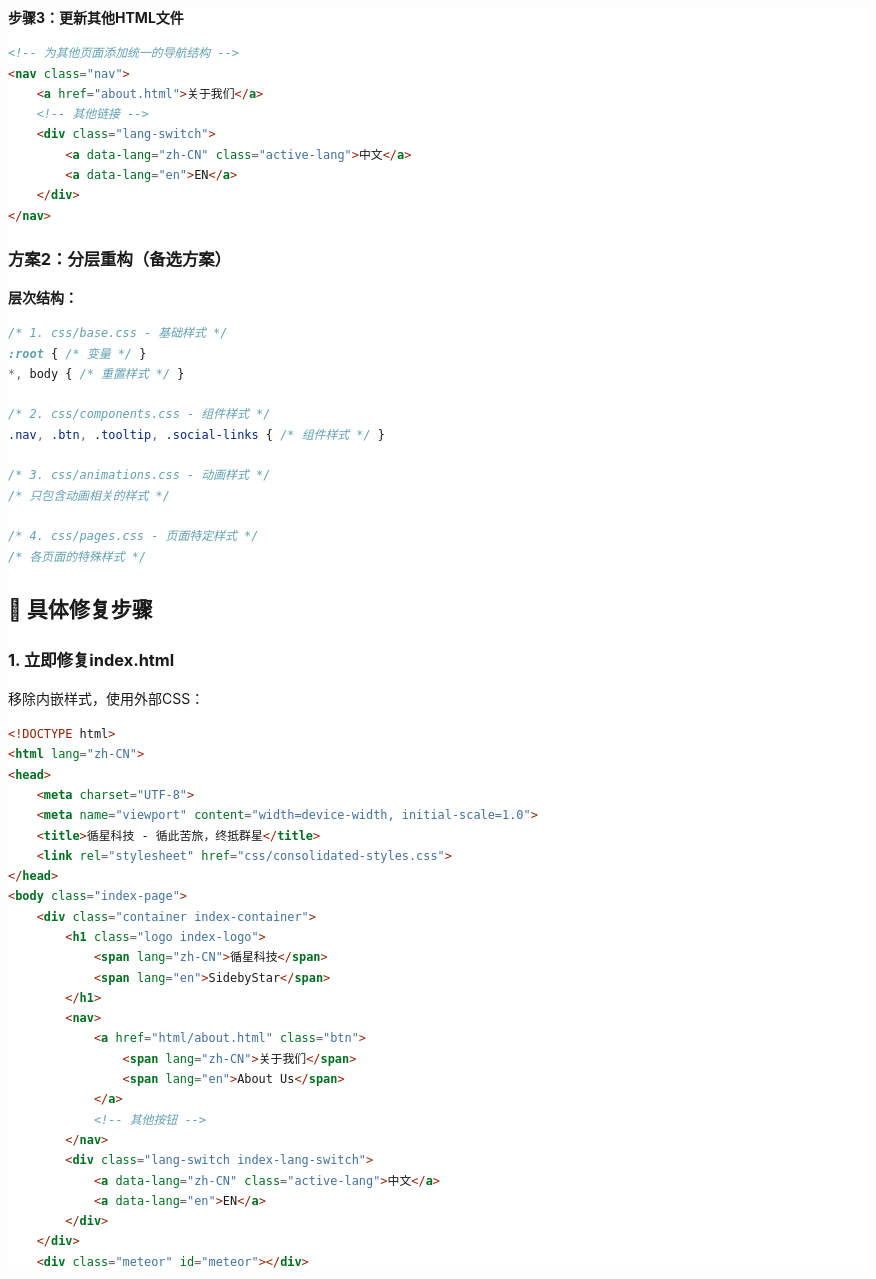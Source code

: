 **步骤3：更新其他HTML文件**
```html
<!-- 为其他页面添加统一的导航结构 -->
<nav class="nav">
    <a href="about.html">关于我们</a>
    <!-- 其他链接 -->
    <div class="lang-switch">
        <a data-lang="zh-CN" class="active-lang">中文</a>
        <a data-lang="en">EN</a>
    </div>
</nav>
```

### 方案2：分层重构（备选方案）

**层次结构：**
```css
/* 1. css/base.css - 基础样式 */
:root { /* 变量 */ }
*, body { /* 重置样式 */ }

/* 2. css/components.css - 组件样式 */
.nav, .btn, .tooltip, .social-links { /* 组件样式 */ }

/* 3. css/animations.css - 动画样式 */
/* 只包含动画相关的样式 */

/* 4. css/pages.css - 页面特定样式 */
/* 各页面的特殊样式 */
```

## 🔧 具体修复步骤

### 1. 立即修复index.html

移除内嵌样式，使用外部CSS：

```html
<!DOCTYPE html>
<html lang="zh-CN">
<head>
    <meta charset="UTF-8">
    <meta name="viewport" content="width=device-width, initial-scale=1.0">
    <title>循星科技 - 循此苦旅，终抵群星</title>
    <link rel="stylesheet" href="css/consolidated-styles.css">
</head>
<body class="index-page">
    <div class="container index-container">
        <h1 class="logo index-logo">
            <span lang="zh-CN">循星科技</span>
            <span lang="en">SidebyStar</span>
        </h1>
        <nav>
            <a href="html/about.html" class="btn">
                <span lang="zh-CN">关于我们</span>
                <span lang="en">About Us</span>
            </a>
            <!-- 其他按钮 -->
        </nav>
        <div class="lang-switch index-lang-switch">
            <a data-lang="zh-CN" class="active-lang">中文</a>
            <a data-lang="en">EN</a>
        </div>
    </div>
    <div class="meteor" id="meteor"></div>
```